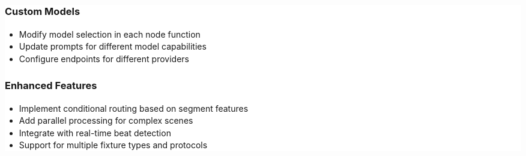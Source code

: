 ### Custom Models
- Modify model selection in each node function
- Update prompts for different model capabilities
- Configure endpoints for different providers

### Enhanced Features
- Implement conditional routing based on segment features
- Add parallel processing for complex scenes
- Integrate with real-time beat detection
- Support for multiple fixture types and protocols
